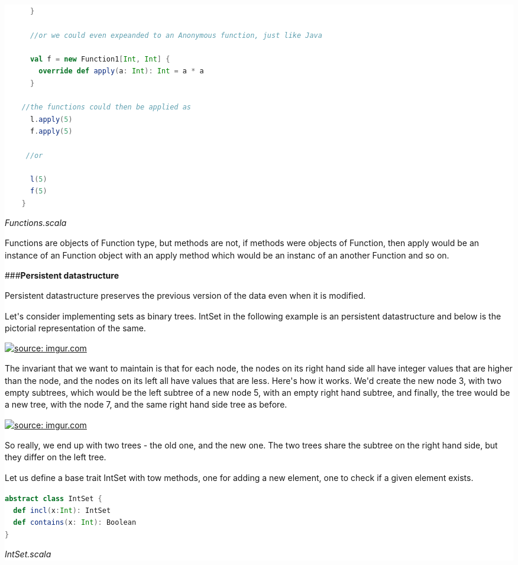 ```scala
      }

      //or we could even expeanded to an Anonymous function, just like Java
    
      val f = new Function1[Int, Int] {
        override def apply(a: Int): Int = a * a
      }

	//the functions could then be applied as 
      l.apply(5)
      f.apply(5)
     
     //or 
     
	  l(5) 
      f(5)
    }
```
*Functions.scala*

Functions are objects of Function type, but methods are not, if methods were objects of Function, then apply would be an instance of an Function object with an apply method which would be an instanc of an another Function and so on. 

###**Persistent datastructure**

Persistent datastructure preserves the previous version of the data even when it is modified. 

Let's consider implementing sets as binary trees. IntSet in the following example is an persistent datastructure and below is the pictorial representation of the same.

<a href="http://imgur.com/peZ09mg"><img src="http://i.imgur.com/peZ09mg.png" title="source: imgur.com" /></a>



The invariant that we want to maintain is that for each node, the nodes on its right hand side all have integer values that are higher than the node, and the nodes on its left all have values that are less. Here's how it works. We'd create the new node 3, with two empty subtrees, which would be the left subtree of a new node 5, with an empty right hand subtree, and finally, the tree would be a new tree, with the node 7, and the same right hand side tree as before.

<a href="http://imgur.com/RzBsBif"><img src="http://i.imgur.com/RzBsBif.png" title="source: imgur.com" /></a>

So really, we end up with two trees - the old one, and the new one. The two trees share the subtree on the right hand side, but they differ on the left tree.

Let us define a base trait IntSet with tow methods, one for adding a new element, one to check if a given element exists.

```scala
abstract class IntSet {
  def incl(x:Int): IntSet
  def contains(x: Int): Boolean
} 
```
*IntSet.scala*
